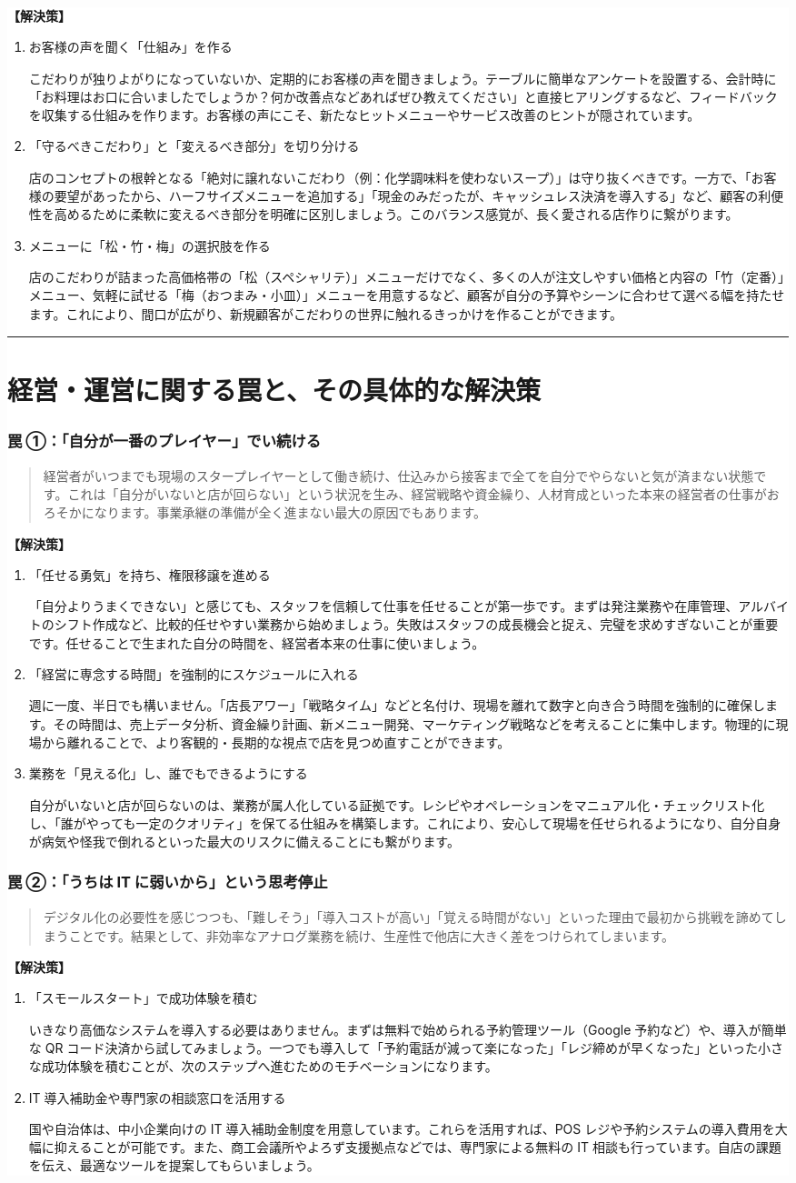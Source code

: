 **【解決策】**

1. お客様の声を聞く「仕組み」を作る

    こだわりが独りよがりになっていないか、定期的にお客様の声を聞きましょう。テーブルに簡単なアンケートを設置する、会計時に「お料理はお口に合いましたでしょうか？何か改善点などあればぜひ教えてください」と直接ヒアリングするなど、フィードバックを収集する仕組みを作ります。お客様の声にこそ、新たなヒットメニューやサービス改善のヒントが隠されています。

2. 「守るべきこだわり」と「変えるべき部分」を切り分ける

    店のコンセプトの根幹となる「絶対に譲れないこだわり（例：化学調味料を使わないスープ）」は守り抜くべきです。一方で、「お客様の要望があったから、ハーフサイズメニューを追加する」「現金のみだったが、キャッシュレス決済を導入する」など、顧客の利便性を高めるために柔軟に変えるべき部分を明確に区別しましょう。このバランス感覚が、長く愛される店作りに繋がります。

3. メニューに「松・竹・梅」の選択肢を作る

    店のこだわりが詰まった高価格帯の「松（スペシャリテ）」メニューだけでなく、多くの人が注文しやすい価格と内容の「竹（定番）」メニュー、気軽に試せる「梅（おつまみ・小皿）」メニューを用意するなど、顧客が自分の予算やシーンに合わせて選べる幅を持たせます。これにより、間口が広がり、新規顧客がこだわりの世界に触れるきっかけを作ることができます。

---

# 経営・運営に関する罠と、その具体的な解決策

### 罠 ①：「自分が一番のプレイヤー」でい続ける

> 経営者がいつまでも現場のスタープレイヤーとして働き続け、仕込みから接客まで全てを自分でやらないと気が済まない状態です。これは「自分がいないと店が回らない」という状況を生み、経営戦略や資金繰り、人材育成といった本来の経営者の仕事がおろそかになります。事業承継の準備が全く進まない最大の原因でもあります。

**【解決策】**

1. 「任せる勇気」を持ち、権限移譲を進める

    「自分よりうまくできない」と感じても、スタッフを信頼して仕事を任せることが第一歩です。まずは発注業務や在庫管理、アルバイトのシフト作成など、比較的任せやすい業務から始めましょう。失敗はスタッフの成長機会と捉え、完璧を求めすぎないことが重要です。任せることで生まれた自分の時間を、経営者本来の仕事に使いましょう。

2. 「経営に専念する時間」を強制的にスケジュールに入れる

    週に一度、半日でも構いません。「店長アワー」「戦略タイム」などと名付け、現場を離れて数字と向き合う時間を強制的に確保します。その時間は、売上データ分析、資金繰り計画、新メニュー開発、マーケティング戦略などを考えることに集中します。物理的に現場から離れることで、より客観的・長期的な視点で店を見つめ直すことができます。

3. 業務を「見える化」し、誰でもできるようにする

    自分がいないと店が回らないのは、業務が属人化している証拠です。レシピやオペレーションをマニュアル化・チェックリスト化し、「誰がやっても一定のクオリティ」を保てる仕組みを構築します。これにより、安心して現場を任せられるようになり、自分自身が病気や怪我で倒れるといった最大のリスクに備えることにも繋がります。

### 罠 ②：「うちは IT に弱いから」という思考停止

> デジタル化の必要性を感じつつも、「難しそう」「導入コストが高い」「覚える時間がない」といった理由で最初から挑戦を諦めてしまうことです。結果として、非効率なアナログ業務を続け、生産性で他店に大きく差をつけられてしまいます。

**【解決策】**

1. 「スモールスタート」で成功体験を積む

    いきなり高価なシステムを導入する必要はありません。まずは無料で始められる予約管理ツール（Google 予約など）や、導入が簡単な QR コード決済から試してみましょう。一つでも導入して「予約電話が減って楽になった」「レジ締めが早くなった」といった小さな成功体験を積むことが、次のステップへ進むためのモチベーションになります。

2. IT 導入補助金や専門家の相談窓口を活用する

    国や自治体は、中小企業向けの IT 導入補助金制度を用意しています。これらを活用すれば、POS レジや予約システムの導入費用を大幅に抑えることが可能です。また、商工会議所やよろず支援拠点などでは、専門家による無料の IT 相談も行っています。自店の課題を伝え、最適なツールを提案してもらいましょう。
